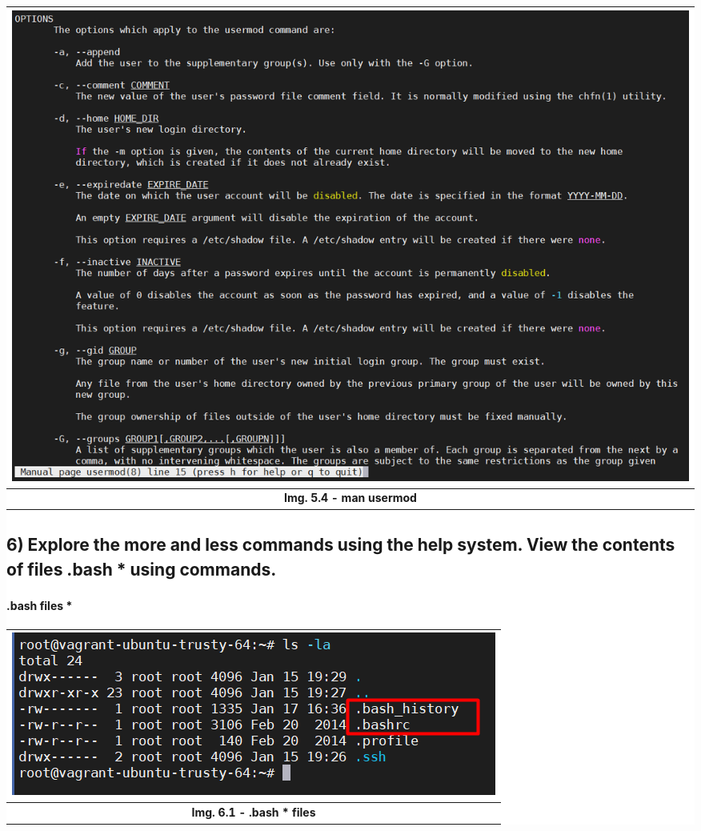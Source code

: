 | <img src = "screens/5_4.png"> |
|:--:|
| <b> Img. 5.4 - man usermod </b> |

## 6) Explore the more and less commands using the help system. View the contents of files .bash * using commands.

#### .bash files *

| <img src = "screens/6_1.png"> |
|:--:|
| <b> Img. 6.1 - .bash * files </b> |
